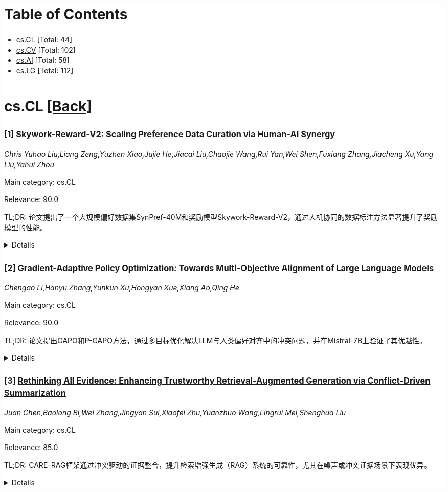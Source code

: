 <div id=toc></div>

# Table of Contents

- [cs.CL](#cs.CL) [Total: 44]
- [cs.CV](#cs.CV) [Total: 102]
- [cs.AI](#cs.AI) [Total: 58]
- [cs.LG](#cs.LG) [Total: 112]


<div id='cs.CL'></div>

# cs.CL [[Back]](#toc)

### [1] [Skywork-Reward-V2: Scaling Preference Data Curation via Human-AI Synergy](https://arxiv.org/abs/2507.01352)
*Chris Yuhao Liu,Liang Zeng,Yuzhen Xiao,Jujie He,Jiacai Liu,Chaojie Wang,Rui Yan,Wei Shen,Fuxiang Zhang,Jiacheng Xu,Yang Liu,Yahui Zhou*

Main category: cs.CL

Relevance: 90.0

TL;DR: 论文提出了一个大规模偏好数据集SynPref-40M和奖励模型Skywork-Reward-V2，通过人机协同的数据标注方法显著提升了奖励模型的性能。


<details><summary>Details</summary></details>


### [2] [Gradient-Adaptive Policy Optimization: Towards Multi-Objective Alignment of Large Language Models](https://arxiv.org/abs/2507.01915)
*Chengao Li,Hanyu Zhang,Yunkun Xu,Hongyan Xue,Xiang Ao,Qing He*

Main category: cs.CL

Relevance: 90.0

TL;DR: 论文提出GAPO和P-GAPO方法，通过多目标优化解决LLM与人类偏好对齐中的冲突问题，并在Mistral-7B上验证了其优越性。


<details><summary>Details</summary></details>


### [3] [Rethinking All Evidence: Enhancing Trustworthy Retrieval-Augmented Generation via Conflict-Driven Summarization](https://arxiv.org/abs/2507.01281)
*Juan Chen,Baolong Bi,Wei Zhang,Jingyan Sui,Xiaofei Zhu,Yuanzhuo Wang,Lingrui Mei,Shenghua Liu*

Main category: cs.CL

Relevance: 85.0

TL;DR: CARE-RAG框架通过冲突驱动的证据整合，提升检索增强生成（RAG）系统的可靠性，尤其在噪声或冲突证据场景下表现优异。


<details><summary>Details</summary></details>
